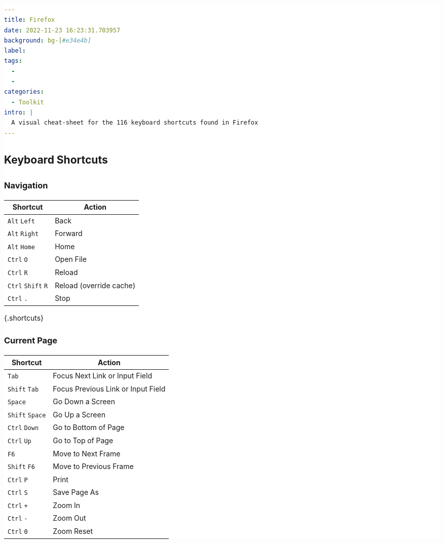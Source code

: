 ```yaml
---
title: Firefox
date: 2022-11-23 16:23:31.703957
background: bg-[#e34e4b]
label:
tags:
  -
  -
categories:
  - Toolkit
intro: |
  A visual cheat-sheet for the 116 keyboard shortcuts found in Firefox
---
```


## Keyboard Shortcuts

### Navigation

| Shortcut           | Action                  |
| ------------------ | ----------------------- |
| `Alt` `Left`       | Back                    |
| `Alt` `Right`      | Forward                 |
| `Alt` `Home`       | Home                    |
| `Ctrl` `O`         | Open File               |
| `Ctrl` `R`         | Reload                  |
| `Ctrl` `Shift` `R` | Reload (override cache) |
| `Ctrl` `.`         | Stop                    |

{.shortcuts}

### Current Page

| Shortcut        | Action                             |
| --------------- | ---------------------------------- |
| `Tab`           | Focus Next Link or Input Field     |
| `Shift` `Tab`   | Focus Previous Link or Input Field |
| `Space`         | Go Down a Screen                   |
| `Shift` `Space` | Go Up a Screen                     |
| `Ctrl` `Down`   | Go to Bottom of Page               |
| `Ctrl` `Up`     | Go to Top of Page                  |
| `F6`            | Move to Next Frame                 |
| `Shift` `F6`    | Move to Previous Frame             |
| `Ctrl` `P`      | Print                              |
| `Ctrl` `S`      | Save Page As                       |
| `Ctrl` `+`      | Zoom In                            |
| `Ctrl` `-`      | Zoom Out                           |
| `Ctrl` `0`      | Zoom Reset                         |
